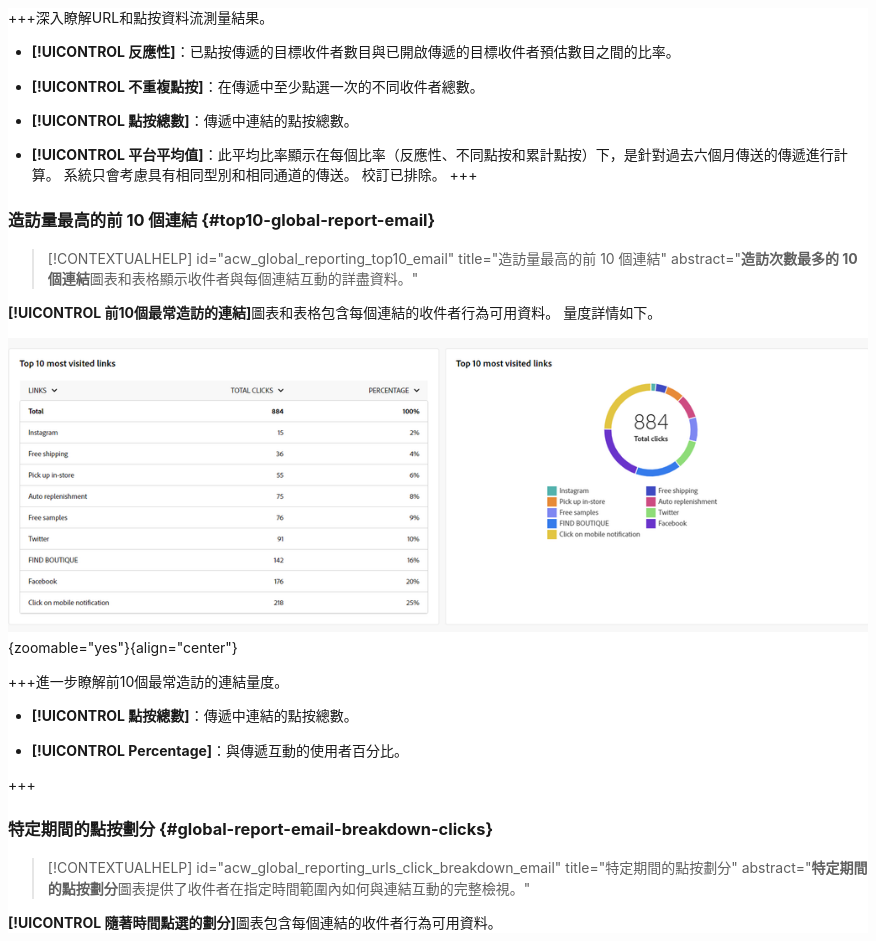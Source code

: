 +++深入瞭解URL和點按資料流測量結果。

* **[!UICONTROL 反應性]**：已點按傳遞的目標收件者數目與已開啟傳遞的目標收件者預估數目之間的比率。

* **[!UICONTROL 不重複點按]**：在傳遞中至少點選一次的不同收件者總數。

* **[!UICONTROL 點按總數]**：傳遞中連結的點按總數。

* **[!UICONTROL 平台平均值]**：此平均比率顯示在每個比率（反應性、不同點按和累計點按）下，是針對過去六個月傳送的傳遞進行計算。 系統只會考慮具有相同型別和相同通道的傳送。 校訂已排除。
+++

### 造訪量最高的前 10 個連結 {#top10-global-report-email}

>[!CONTEXTUALHELP]
>id="acw_global_reporting_top10_email"
>title="造訪量最高的前 10 個連結"
>abstract="**造訪次數最多的 10 個連結**&#x200B;圖表和表格顯示收件者與每個連結互動的詳盡資料。"

**[!UICONTROL 前10個最常造訪的連結]**&#x200B;圖表和表格包含每個連結的收件者行為可用資料。 量度詳情如下。

![前10個最常造訪的連結量度](assets/global_report_email_top10.png){zoomable="yes"}{align="center"}

+++進一步瞭解前10個最常造訪的連結量度。

* **[!UICONTROL 點按總數]**：傳遞中連結的點按總數。

* **[!UICONTROL Percentage]**：與傳遞互動的使用者百分比。

+++

### 特定期間的點按劃分 {#global-report-email-breakdown-clicks}

>[!CONTEXTUALHELP]
>id="acw_global_reporting_urls_click_breakdown_email"
>title="特定期間的點按劃分"
>abstract="**特定期間的點按劃分**&#x200B;圖表提供了收件者在指定時間範圍內如何與連結互動的完整檢視。"

**[!UICONTROL 隨著時間點選的劃分]**&#x200B;圖表包含每個連結的收件者行為可用資料。
